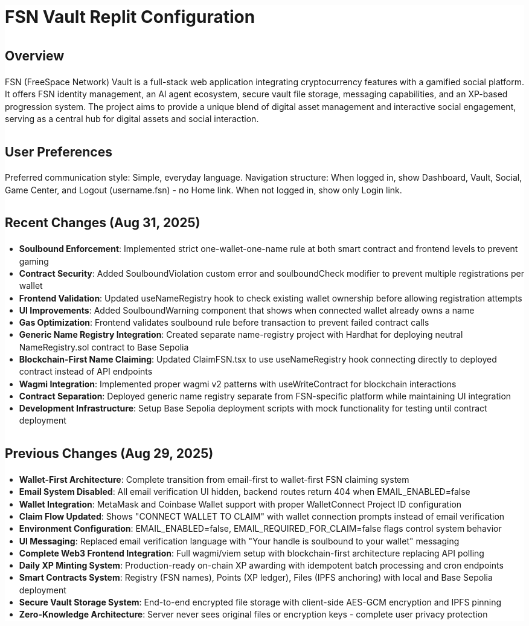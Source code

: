 # FSN Vault Replit Configuration

## Overview
FSN (FreeSpace Network) Vault is a full-stack web application integrating cryptocurrency features with a gamified social platform. It offers FSN identity management, an AI agent ecosystem, secure vault file storage, messaging capabilities, and an XP-based progression system. The project aims to provide a unique blend of digital asset management and interactive social engagement, serving as a central hub for digital assets and social interaction.

## User Preferences
Preferred communication style: Simple, everyday language.
Navigation structure: When logged in, show Dashboard, Vault, Social, Game Center, and Logout (username.fsn) - no Home link. When not logged in, show only Login link.

## Recent Changes (Aug 31, 2025)
- **Soulbound Enforcement**: Implemented strict one-wallet-one-name rule at both smart contract and frontend levels to prevent gaming
- **Contract Security**: Added SoulboundViolation custom error and soulboundCheck modifier to prevent multiple registrations per wallet
- **Frontend Validation**: Updated useNameRegistry hook to check existing wallet ownership before allowing registration attempts
- **UI Improvements**: Added SoulboundWarning component that shows when connected wallet already owns a name
- **Gas Optimization**: Frontend validates soulbound rule before transaction to prevent failed contract calls
- **Generic Name Registry Integration**: Created separate name-registry project with Hardhat for deploying neutral NameRegistry.sol contract to Base Sepolia
- **Blockchain-First Name Claiming**: Updated ClaimFSN.tsx to use useNameRegistry hook connecting directly to deployed contract instead of API endpoints
- **Wagmi Integration**: Implemented proper wagmi v2 patterns with useWriteContract for blockchain interactions
- **Contract Separation**: Deployed generic name registry separate from FSN-specific platform while maintaining UI integration
- **Development Infrastructure**: Setup Base Sepolia deployment scripts with mock functionality for testing until contract deployment

## Previous Changes (Aug 29, 2025)
- **Wallet-First Architecture**: Complete transition from email-first to wallet-first FSN claiming system
- **Email System Disabled**: All email verification UI hidden, backend routes return 404 when EMAIL_ENABLED=false
- **Wallet Integration**: MetaMask and Coinbase Wallet support with proper WalletConnect Project ID configuration
- **Claim Flow Updated**: Shows "CONNECT WALLET TO CLAIM" with wallet connection prompts instead of email verification
- **Environment Configuration**: EMAIL_ENABLED=false, EMAIL_REQUIRED_FOR_CLAIM=false flags control system behavior
- **UI Messaging**: Replaced email verification language with "Your handle is soulbound to your wallet" messaging
- **Complete Web3 Frontend Integration**: Full wagmi/viem setup with blockchain-first architecture replacing API polling
- **Daily XP Minting System**: Production-ready on-chain XP awarding with idempotent batch processing and cron endpoints
- **Smart Contracts System**: Registry (FSN names), Points (XP ledger), Files (IPFS anchoring) with local and Base Sepolia deployment
- **Secure Vault Storage System**: End-to-end encrypted file storage with client-side AES-GCM encryption and IPFS pinning
- **Zero-Knowledge Architecture**: Server never sees original files or encryption keys - complete user privacy protection